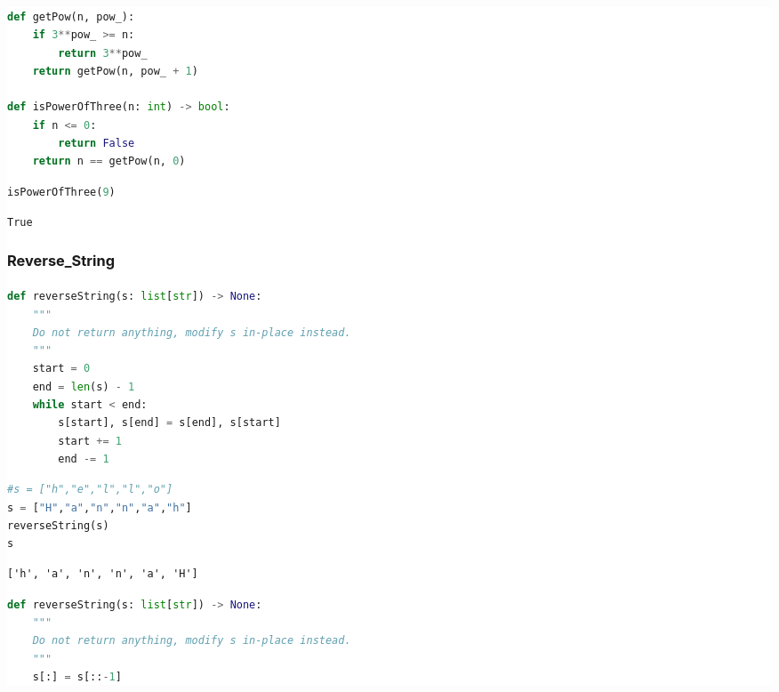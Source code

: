 
```python
def getPow(n, pow_):
    if 3**pow_ >= n:
        return 3**pow_
    return getPow(n, pow_ + 1)
    
def isPowerOfThree(n: int) -> bool:
    if n <= 0:
        return False
    return n == getPow(n, 0)
```


```python
isPowerOfThree(9)
```




    True



<a id='Reverse_String'></a>
### Reverse_String


```python
def reverseString(s: list[str]) -> None:
    """
    Do not return anything, modify s in-place instead.
    """
    start = 0
    end = len(s) - 1
    while start < end:
        s[start], s[end] = s[end], s[start]
        start += 1
        end -= 1
```


```python
#s = ["h","e","l","l","o"]
s = ["H","a","n","n","a","h"]
reverseString(s)
s
```




    ['h', 'a', 'n', 'n', 'a', 'H']




```python
def reverseString(s: list[str]) -> None:
    """
    Do not return anything, modify s in-place instead.
    """
    s[:] = s[::-1]
```
